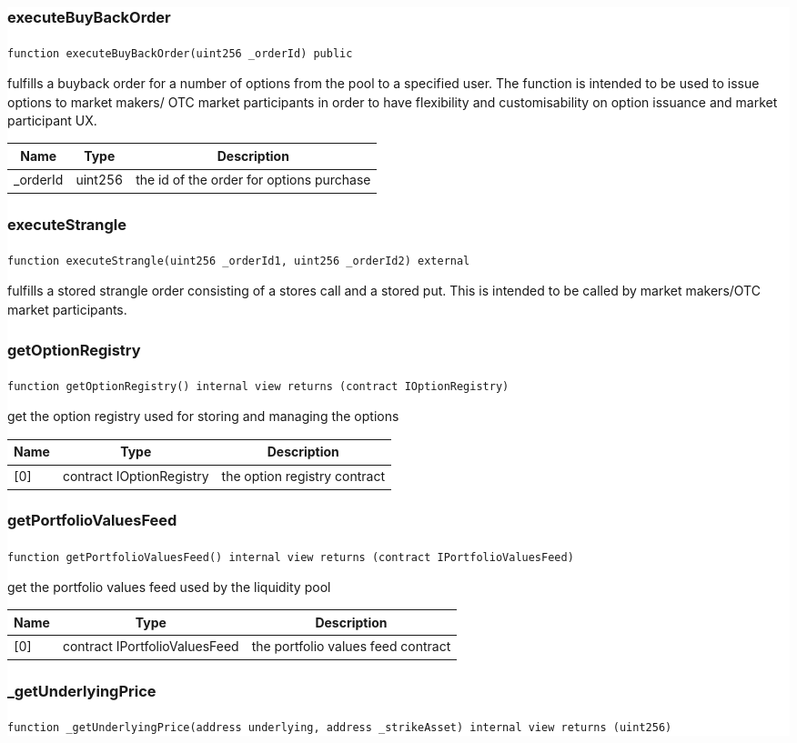 ### executeBuyBackOrder

```solidity
function executeBuyBackOrder(uint256 _orderId) public
```

fulfills a buyback order for a number of options from the pool to a specified user. The function
     is intended to be used to issue options to market makers/ OTC market participants
     in order to have flexibility and customisability on option issuance and market
     participant UX.

| Name | Type | Description |
| ---- | ---- | ----------- |
| _orderId | uint256 | the id of the order for options purchase |

### executeStrangle

```solidity
function executeStrangle(uint256 _orderId1, uint256 _orderId2) external
```

fulfills a stored strangle order consisting of a stores call and a stored put.
This is intended to be called by market makers/OTC market participants.

### getOptionRegistry

```solidity
function getOptionRegistry() internal view returns (contract IOptionRegistry)
```

get the option registry used for storing and managing the options

| Name | Type | Description |
| ---- | ---- | ----------- |
| [0] | contract IOptionRegistry | the option registry contract |

### getPortfolioValuesFeed

```solidity
function getPortfolioValuesFeed() internal view returns (contract IPortfolioValuesFeed)
```

get the portfolio values feed used by the liquidity pool

| Name | Type | Description |
| ---- | ---- | ----------- |
| [0] | contract IPortfolioValuesFeed | the portfolio values feed contract |

### _getUnderlyingPrice

```solidity
function _getUnderlyingPrice(address underlying, address _strikeAsset) internal view returns (uint256)
```
